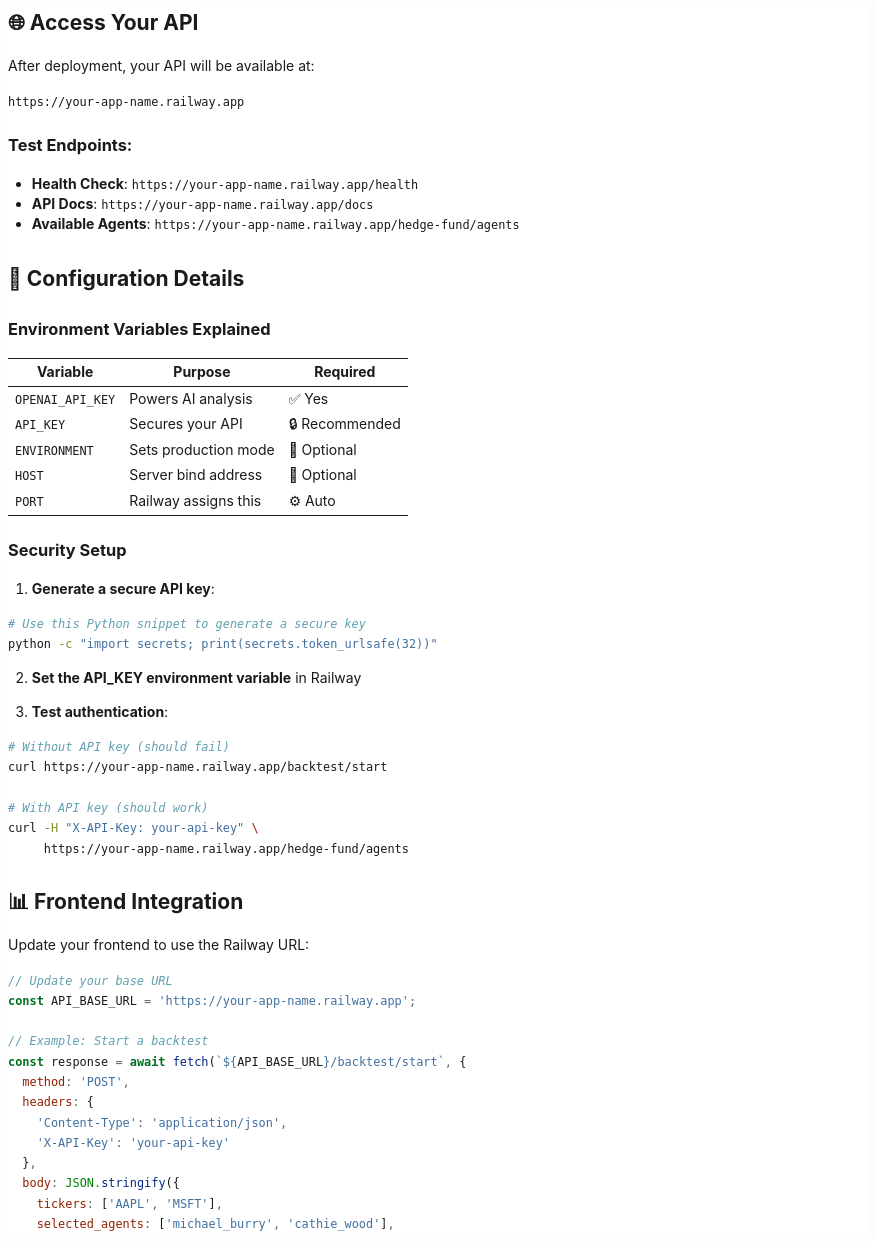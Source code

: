 ## 🌐 Access Your API

After deployment, your API will be available at:
```
https://your-app-name.railway.app
```

### Test Endpoints:
- **Health Check**: `https://your-app-name.railway.app/health`
- **API Docs**: `https://your-app-name.railway.app/docs`
- **Available Agents**: `https://your-app-name.railway.app/hedge-fund/agents`

## 🔧 Configuration Details

### Environment Variables Explained

| Variable | Purpose | Required |
|----------|---------|----------|
| `OPENAI_API_KEY` | Powers AI analysis | ✅ Yes |
| `API_KEY` | Secures your API | 🔒 Recommended |
| `ENVIRONMENT` | Sets production mode | 🔧 Optional |
| `HOST` | Server bind address | 🔧 Optional |
| `PORT` | Railway assigns this | ⚙️ Auto |

### Security Setup

1. **Generate a secure API key**:
```bash
# Use this Python snippet to generate a secure key
python -c "import secrets; print(secrets.token_urlsafe(32))"
```

2. **Set the API_KEY environment variable** in Railway

3. **Test authentication**:
```bash
# Without API key (should fail)
curl https://your-app-name.railway.app/backtest/start

# With API key (should work)
curl -H "X-API-Key: your-api-key" \
     https://your-app-name.railway.app/hedge-fund/agents
```

## 📊 Frontend Integration

Update your frontend to use the Railway URL:

```javascript
// Update your base URL
const API_BASE_URL = 'https://your-app-name.railway.app';

// Example: Start a backtest
const response = await fetch(`${API_BASE_URL}/backtest/start`, {
  method: 'POST',
  headers: {
    'Content-Type': 'application/json',
    'X-API-Key': 'your-api-key'
  },
  body: JSON.stringify({
    tickers: ['AAPL', 'MSFT'],
    selected_agents: ['michael_burry', 'cathie_wood'],
```